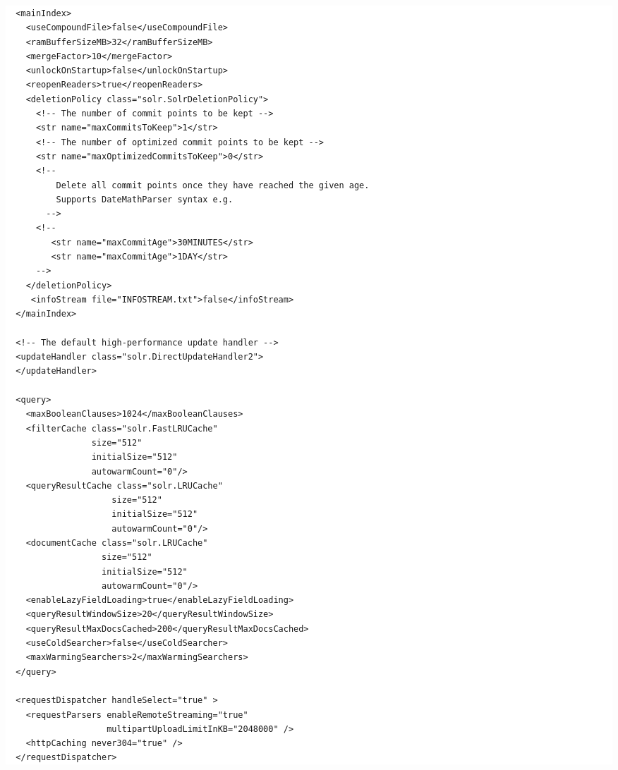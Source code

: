       <mainIndex>
        <useCompoundFile>false</useCompoundFile>
        <ramBufferSizeMB>32</ramBufferSizeMB>
        <mergeFactor>10</mergeFactor>
        <unlockOnStartup>false</unlockOnStartup>
        <reopenReaders>true</reopenReaders>
        <deletionPolicy class="solr.SolrDeletionPolicy">
          <!-- The number of commit points to be kept -->
          <str name="maxCommitsToKeep">1</str>
          <!-- The number of optimized commit points to be kept -->
          <str name="maxOptimizedCommitsToKeep">0</str>
          <!--
              Delete all commit points once they have reached the given age.
              Supports DateMathParser syntax e.g.
            -->
          <!--
             <str name="maxCommitAge">30MINUTES</str>
             <str name="maxCommitAge">1DAY</str>
          -->
        </deletionPolicy>
         <infoStream file="INFOSTREAM.txt">false</infoStream> 
      </mainIndex>
     
      <!-- The default high-performance update handler -->
      <updateHandler class="solr.DirectUpdateHandler2">
      </updateHandler>
     
      <query>
        <maxBooleanClauses>1024</maxBooleanClauses>
        <filterCache class="solr.FastLRUCache"
                     size="512"
                     initialSize="512"
                     autowarmCount="0"/>
        <queryResultCache class="solr.LRUCache"
                         size="512"
                         initialSize="512"
                         autowarmCount="0"/>
        <documentCache class="solr.LRUCache"
                       size="512"
                       initialSize="512"
                       autowarmCount="0"/>
        <enableLazyFieldLoading>true</enableLazyFieldLoading>
        <queryResultWindowSize>20</queryResultWindowSize>
        <queryResultMaxDocsCached>200</queryResultMaxDocsCached>
        <useColdSearcher>false</useColdSearcher>
        <maxWarmingSearchers>2</maxWarmingSearchers>
      </query>
     
      <requestDispatcher handleSelect="true" >
        <requestParsers enableRemoteStreaming="true" 
                        multipartUploadLimitInKB="2048000" />
        <httpCaching never304="true" />
      </requestDispatcher>
     